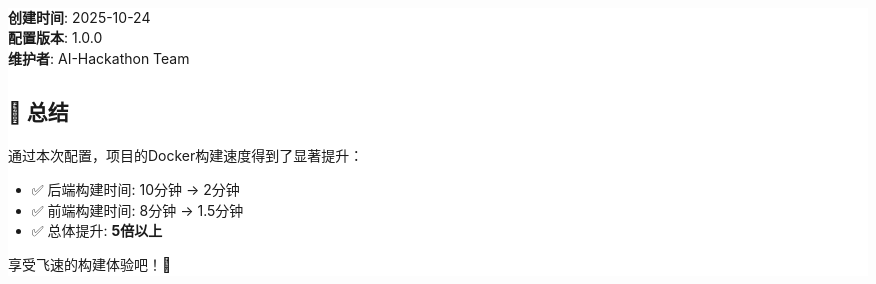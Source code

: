 
**创建时间**: 2025-10-24  
**配置版本**: 1.0.0  
**维护者**: AI-Hackathon Team

## 🎉 总结

通过本次配置，项目的Docker构建速度得到了显著提升：

- ✅ 后端构建时间: 10分钟 → 2分钟
- ✅ 前端构建时间: 8分钟 → 1.5分钟
- ✅ 总体提升: **5倍以上**

享受飞速的构建体验吧！🚀
